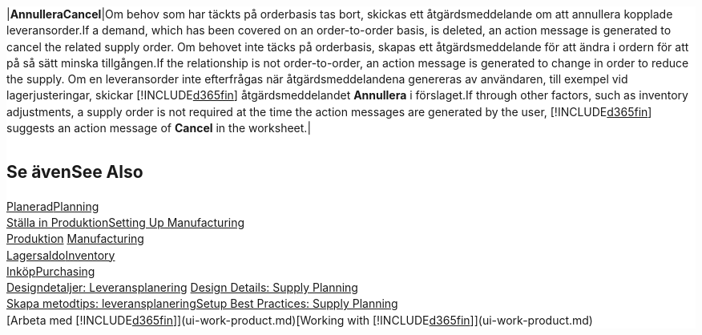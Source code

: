 |<span data-ttu-id="ba2e6-242">**Annullera**</span><span class="sxs-lookup"><span data-stu-id="ba2e6-242">**Cancel**</span></span>|<span data-ttu-id="ba2e6-243">Om behov som har täckts på orderbasis tas bort, skickas ett åtgärdsmeddelande om att annullera kopplade leveransorder.</span><span class="sxs-lookup"><span data-stu-id="ba2e6-243">If a demand, which has been covered on an order-to-order basis, is deleted, an action message is generated to cancel the related supply order.</span></span> <span data-ttu-id="ba2e6-244">Om behovet inte täcks på orderbasis, skapas ett åtgärdsmeddelande för att ändra i ordern för att på så sätt minska tillgången.</span><span class="sxs-lookup"><span data-stu-id="ba2e6-244">If the relationship is not order-to-order, an action message is generated to change in order to reduce the supply.</span></span> <span data-ttu-id="ba2e6-245">Om en leveransorder inte efterfrågas när åtgärdsmeddelandena genereras av användaren, till exempel vid lagerjusteringar, skickar [!INCLUDE[d365fin](includes/d365fin_md.md)] åtgärdsmeddelandet **Annullera** i förslaget.</span><span class="sxs-lookup"><span data-stu-id="ba2e6-245">If through other factors, such as inventory adjustments, a supply order is not required at the time the action messages are generated by the user, [!INCLUDE[d365fin](includes/d365fin_md.md)] suggests an action message of **Cancel** in the worksheet.</span></span>|  

## <a name="see-also"></a><span data-ttu-id="ba2e6-246">Se även</span><span class="sxs-lookup"><span data-stu-id="ba2e6-246">See Also</span></span>  
[<span data-ttu-id="ba2e6-247">Planerad</span><span class="sxs-lookup"><span data-stu-id="ba2e6-247">Planning</span></span>](production-planning.md)  
[<span data-ttu-id="ba2e6-248">Ställa in Produktion</span><span class="sxs-lookup"><span data-stu-id="ba2e6-248">Setting Up Manufacturing</span></span>](production-configure-production-processes.md)  
<span data-ttu-id="ba2e6-249">[Produktion](production-manage-manufacturing.md)  </span><span class="sxs-lookup"><span data-stu-id="ba2e6-249">[Manufacturing](production-manage-manufacturing.md)  </span></span>  
[<span data-ttu-id="ba2e6-250">Lagersaldo</span><span class="sxs-lookup"><span data-stu-id="ba2e6-250">Inventory</span></span>](inventory-manage-inventory.md)  
[<span data-ttu-id="ba2e6-251">Inköp</span><span class="sxs-lookup"><span data-stu-id="ba2e6-251">Purchasing</span></span>](purchasing-manage-purchasing.md)  
<span data-ttu-id="ba2e6-252">[Designdetaljer: Leveransplanering](design-details-supply-planning.md) </span><span class="sxs-lookup"><span data-stu-id="ba2e6-252">[Design Details: Supply Planning](design-details-supply-planning.md) </span></span>  
[<span data-ttu-id="ba2e6-253">Skapa metodtips: leveransplanering</span><span class="sxs-lookup"><span data-stu-id="ba2e6-253">Setup Best Practices: Supply Planning</span></span>](setup-best-practices-supply-planning.md)  
<span data-ttu-id="ba2e6-254">[Arbeta med [!INCLUDE[d365fin](includes/d365fin_md.md)]](ui-work-product.md)</span><span class="sxs-lookup"><span data-stu-id="ba2e6-254">[Working with [!INCLUDE[d365fin](includes/d365fin_md.md)]](ui-work-product.md)</span></span>

